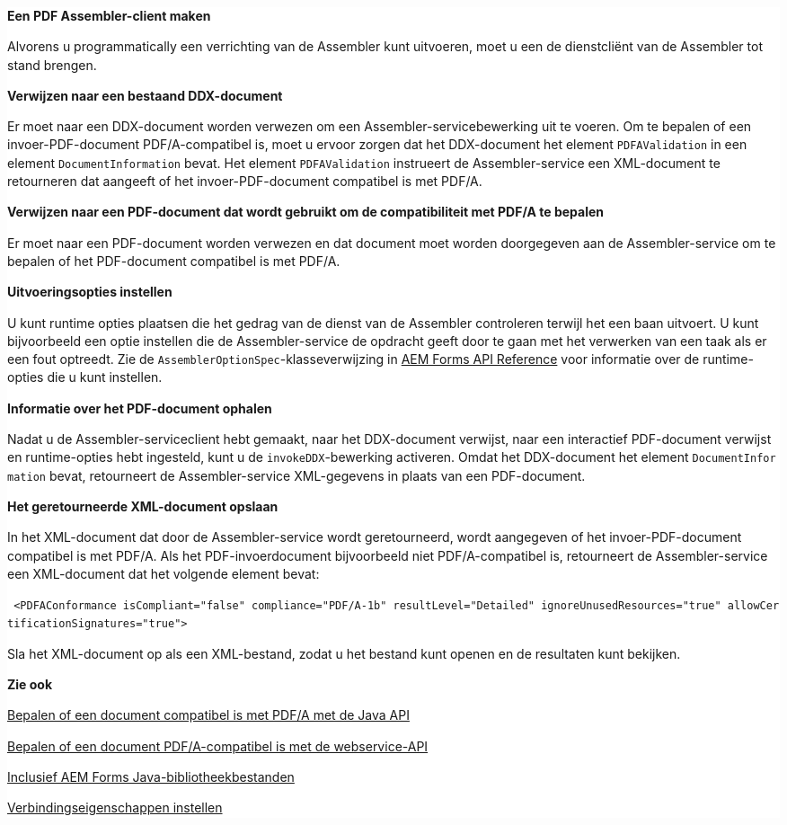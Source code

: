 **Een PDF Assembler-client maken**

Alvorens u programmatically een verrichting van de Assembler kunt uitvoeren, moet u een de dienstcliënt van de Assembler tot stand brengen.

**Verwijzen naar een bestaand DDX-document**

Er moet naar een DDX-document worden verwezen om een Assembler-servicebewerking uit te voeren. Om te bepalen of een invoer-PDF-document PDF/A-compatibel is, moet u ervoor zorgen dat het DDX-document het element `PDFAValidation` in een element `DocumentInformation` bevat. Het element `PDFAValidation` instrueert de Assembler-service een XML-document te retourneren dat aangeeft of het invoer-PDF-document compatibel is met PDF/A.

**Verwijzen naar een PDF-document dat wordt gebruikt om de compatibiliteit met PDF/A te bepalen**

Er moet naar een PDF-document worden verwezen en dat document moet worden doorgegeven aan de Assembler-service om te bepalen of het PDF-document compatibel is met PDF/A.

**Uitvoeringsopties instellen**

U kunt runtime opties plaatsen die het gedrag van de dienst van de Assembler controleren terwijl het een baan uitvoert. U kunt bijvoorbeeld een optie instellen die de Assembler-service de opdracht geeft door te gaan met het verwerken van een taak als er een fout optreedt. Zie de `AssemblerOptionSpec`-klasseverwijzing in [AEM Forms API Reference](https://www.adobe.com/go/learn_aemforms_javadocs_63_en) voor informatie over de runtime-opties die u kunt instellen.

**Informatie over het PDF-document ophalen**

Nadat u de Assembler-serviceclient hebt gemaakt, naar het DDX-document verwijst, naar een interactief PDF-document verwijst en runtime-opties hebt ingesteld, kunt u de `invokeDDX`-bewerking activeren. Omdat het DDX-document het element `DocumentInformation` bevat, retourneert de Assembler-service XML-gegevens in plaats van een PDF-document.

**Het geretourneerde XML-document opslaan**

In het XML-document dat door de Assembler-service wordt geretourneerd, wordt aangegeven of het invoer-PDF-document compatibel is met PDF/A. Als het PDF-invoerdocument bijvoorbeeld niet PDF/A-compatibel is, retourneert de Assembler-service een XML-document dat het volgende element bevat:

```as3
 <PDFAConformance isCompliant="false" compliance="PDF/A-1b" resultLevel="Detailed" ignoreUnusedResources="true" allowCertificationSignatures="true">
```

Sla het XML-document op als een XML-bestand, zodat u het bestand kunt openen en de resultaten kunt bekijken.

**Zie ook**

[Bepalen of een document compatibel is met PDF/A met de Java API](/help/forms/developing/determining-whether-documents-pdf-a.md#determine-whether-a-document-is-pdf-a-compliant-using-the-java-api)

[Bepalen of een document PDF/A-compatibel is met de webservice-API](/help/forms/developing/determining-whether-documents-pdf-a.md#determine-whether-a-document-is-pdf-a-compliant-using-the-web-service-api)

[Inclusief AEM Forms Java-bibliotheekbestanden](/help/forms/developing/invoking-aem-forms-using-java.md#including-aem-forms-java-library-files)

[Verbindingseigenschappen instellen](/help/forms/developing/invoking-aem-forms-using-java.md#setting-connection-properties)
